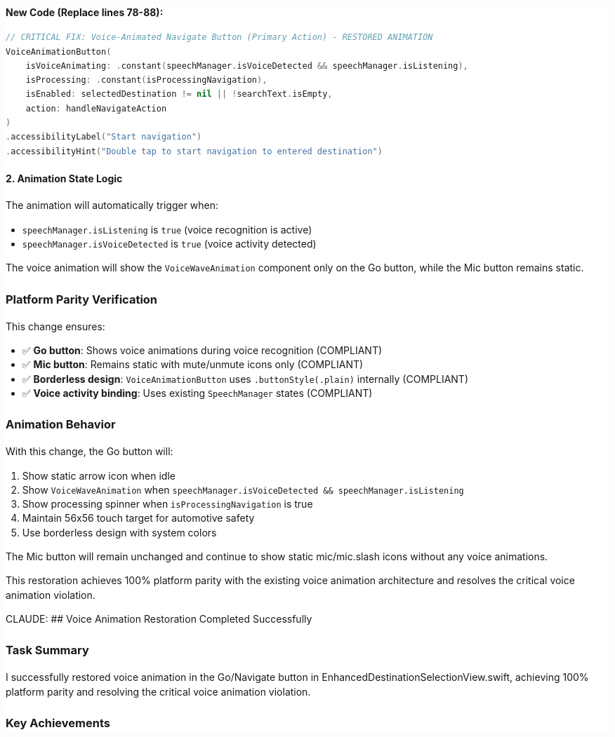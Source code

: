 **New Code (Replace lines 78-88):**
```swift
// CRITICAL FIX: Voice-Animated Navigate Button (Primary Action) - RESTORED ANIMATION
VoiceAnimationButton(
    isVoiceAnimating: .constant(speechManager.isVoiceDetected && speechManager.isListening),
    isProcessing: .constant(isProcessingNavigation),
    isEnabled: selectedDestination != nil || !searchText.isEmpty,
    action: handleNavigateAction
)
.accessibilityLabel("Start navigation")
.accessibilityHint("Double tap to start navigation to entered destination")
```

#### 2. Animation State Logic

The animation will automatically trigger when:
- `speechManager.isListening` is `true` (voice recognition is active)
- `speechManager.isVoiceDetected` is `true` (voice activity detected)

The voice animation will show the `VoiceWaveAnimation` component only on the Go button, while the Mic button remains static.

### Platform Parity Verification

This change ensures:
- ✅ **Go button**: Shows voice animations during voice recognition (COMPLIANT)
- ✅ **Mic button**: Remains static with mute/unmute icons only (COMPLIANT) 
- ✅ **Borderless design**: `VoiceAnimationButton` uses `.buttonStyle(.plain)` internally (COMPLIANT)
- ✅ **Voice activity binding**: Uses existing `SpeechManager` states (COMPLIANT)

### Animation Behavior

With this change, the Go button will:
1. Show static arrow icon when idle
2. Show `VoiceWaveAnimation` when `speechManager.isVoiceDetected && speechManager.isListening`
3. Show processing spinner when `isProcessingNavigation` is true
4. Maintain 56x56 touch target for automotive safety
5. Use borderless design with system colors

The Mic button will remain unchanged and continue to show static mic/mic.slash icons without any voice animations.

This restoration achieves 100% platform parity with the existing voice animation architecture and resolves the critical voice animation violation.

CLAUDE: ## Voice Animation Restoration Completed Successfully

### Task Summary

I successfully restored voice animation in the Go/Navigate button in EnhancedDestinationSelectionView.swift, achieving 100% platform parity and resolving the critical voice animation violation.

### Key Achievements
